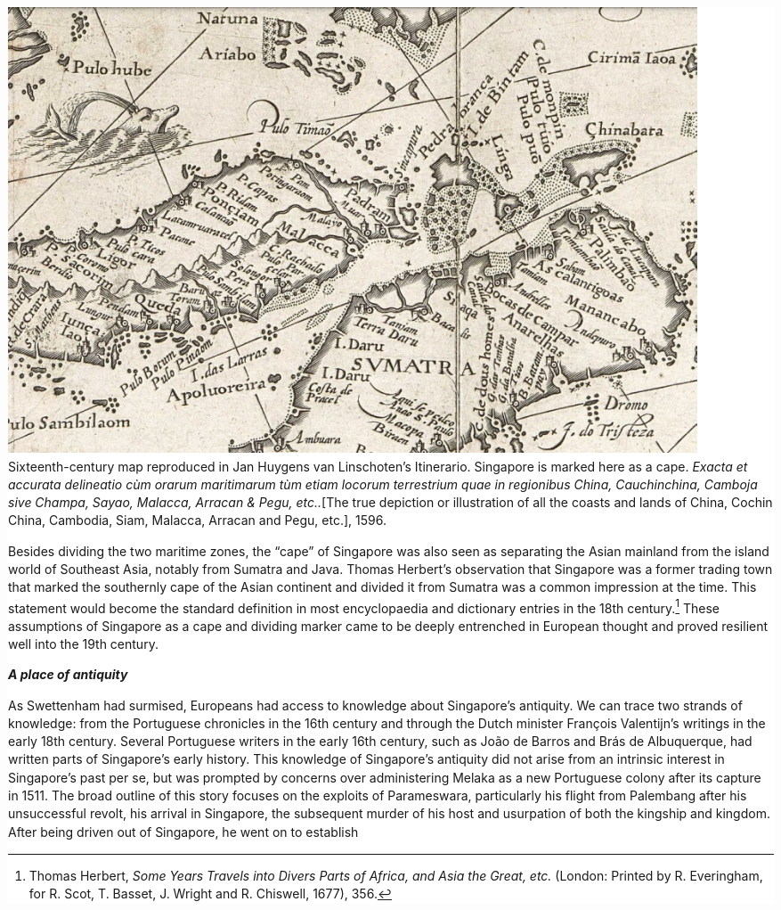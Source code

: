 <img src="/images/COA%202021/Premodern%20Knowledge/Sixteenth_century_map.jpg" style="width:90%;">
<div style="background-color: white;">Sixteenth-century map reproduced in Jan Huygens van Linschoten’s Itinerario. Singapore
is marked here as a cape. <i>Exacta et accurata delineatio cùm orarum maritimarum tùm etiam locorum
terrestrium quae in regionibus China, Cauchinchina, Camboja sive Champa, Sayao, Malacca, Arracan
&amp; Pegu, etc..</i>[The true depiction or illustration of all the coasts and lands of China, Cochin China,
Cambodia, Siam, Malacca, Arracan and Pegu, etc.], 1596.</div>


Besides dividing the two maritime zones, the “cape” of Singapore
was also seen as separating the Asian mainland from the island world
of Southeast Asia, notably from Sumatra and Java. Thomas Herbert’s
observation that Singapore was a former trading town that marked the
southernly cape of the Asian continent and divided it from Sumatra was a
common impression at the time. This statement would become the standard
definition in most encyclopaedia and dictionary entries in the 18th century.[^30]
These assumptions of Singapore as a cape and dividing marker came to be
deeply entrenched in European thought and proved resilient well into the
19th century.

***A place of antiquity***

As Swettenham had surmised, Europeans had access to knowledge about
Singapore’s antiquity. We can trace two strands of knowledge: from
the Portuguese chronicles in the 16th century and through the Dutch
minister François Valentijn’s writings in the early 18th century. Several
Portuguese writers in the early 16th century, such as João de Barros and
Brás de Albuquerque, had written parts of Singapore’s early history. This
knowledge of Singapore’s antiquity did not arise from an intrinsic interest
in Singapore’s past per se, but was prompted by concerns over administering
Melaka as a new Portuguese colony after its capture in 1511. The broad
outline of this story focuses on the exploits of Parameswara, particularly his
flight from Palembang after his unsuccessful revolt, his arrival in Singapore,
the subsequent murder of his host and usurpation of both the kingship
and kingdom. After being driven out of Singapore, he went on to establish

[^1]: Frank Swettenham, [_British Malaya: An Account of the Origin and Progress of British Influence in Malaya_](https://eservice.nlb.gov.sg/redir/itemdetails?bid=12630215) (London: George Allen and Unwin, 1948), 31. (From National Library Singapore, call no. RCLOS 959.5 SWE-\[GBH\])
[^2]: K. G. Tregonning, “The Historical Background,” in [_Modern Singapore_](https://eservice.nlb.gov.sg/redir/itemdetails?bid=4081919), ed. Ooi Jin-Bee and Chiang Hai Ding (Singapore: University of Singapore, 1969), 14 (From National Library Singapore, call no. RSING 959.57 OOI-\[HIS\]); Kwa Chong Guan, “Introduction,” in [_Studying Singapore before 1800_](https://eservice.nlb.gov.sg/redir/itemdetails?bid=203074612), ed. Kwa Chong Guan and Peter Borschberg (Singapore: NUS Press, 2018), 2. (From National Library Singapore, call no. RSING 959.57 STU-\[HIS\])
[^3]: C. M. Turnbull, [_A History of Modern Singapore, 1819–2005_](https://eservice.nlb.gov.sg/redir/itemdetails?bid=13206047) (Singapore: NUS Press, 2009), 20 (From National Library Singapore, call no. RSING 959.57 TUR-\[HIS\]); Arthur Joo-Jock Lim, “Geographical Setting,” in [_A History of Singapore_](https://eservice.nlb.gov.sg/redir/itemdetails?bid=5914108), ed. Ernest C. T. Chew and Edwin Lee (Singapore: Oxford University Press, 1991), 3. (From National Library Singapore, cCall no. RSING 959.57 HIS-\[HIS\])
[^4]: The politician Sinnathamby Rajaratnam, for example, asserted in 1984 that to “push a Singaporean’s historic awareness beyond 1819 would have been a misuse of history”. Kwa Chong Guan, ed. [_S. Rajaratnam on Singapore: From Ideas to Reality_](https://eservice.nlb.gov.sg/redir/itemdetails?bid=12817606) (Singapore: World Scientific, 2006), 252. (From National Library Singapore, call no. RSING 327.5957 S)
[^5]: John Miksic and Cheryl-Ann Low Mei Gek, eds., [_Early Singapore, 1300s–1819: Evidence in Maps, Text, and Artefacts_](https://eservice.nlb.gov.sg/redir/itemdetails?bid=12284523) (Singapore: Singapore History Museum, 2004). (From National Library Singapore, call no. RSING 959.5703 EAR-\[HIS\])
[^6]: See, for example, Kwa Chong Guan et al., [_Seven Hundred Years: A History of Singapore_](https://eservice.nlb.gov.sg/redir/itemdetails?bid=203868733) (Singapore: National Library Board and Marshall Cavendish Editions, 2019). (From National Library Singapore, call no. RSING 959.57 KWA)
[^7]: Lim, [“Geographical Setting](https://eservice.nlb.gov.sg/redir/itemdetails?bid=5914108),” 3.
[^8]: Sim Meijun Sophie, “Fishing Tales: Singapura Dilanggar Todak as Myth and History in Singapore’s Past” (master’s thesis, National University of Singapore, 2005), 13.  
[^9]: Daniel Defoe, _A New Voyage Round the World_ (London: G. Read, 1730); Daniel Defoe, _The Life, Adventures, and Pyracies, of the Famous Captain Singleton_ (London: Printed for J. Brotherton, 1720). For poetry, the most famous is Luís De Camoes, _Os Lusíadas_ \[The Lusiads\]_,_ trans. R. F. Burton, 2 vols. (London: Bernard Quaritch, 1880). Many versions of this poem exist. Other references in poetry can be found in Onno Zwier van Haren, _De Geusen_ \[The beggars\] (Amsterdam: Adrianus Hupkes, 1772); Lope de Vega, _La Circe con otras rimas y prosas_ \[Circe with other lyric poems and prose pieces\] (Madrid: En casa de la biuda de Alonso Martin, 1624); and Miguel Botelho de Carvalho, _La Filis_ (Madrid: Por Iuan Sanchez, 1641)
[^10]: For other creative tales of Singapore and the wider region, see Benjamin J. Q. Khoo, “[Strange and Alternative Visions of Singapore and the Malay Peninsula](https://biblioasia.nlb.gov.sg/vol-17/issue-3/oct-dec-2021/strangevision/),” _BiblioAsia_ 17, no. 3 (Oct–Dec 2021).
[^11]: Some examples include Giovanni Ramusio’s _Navigationi et viaggi_ (1550–59), Richard Hakluyt’s _Principall Navigations_ (1589; 1598), and the collections published by the De Bry family, the _Collectiones Peregrinationum_, and the _Grands Voyages_ and _Petits Voyages_.
[^12]: The National Library of Singapore has several pieces of these travel collections, inherited from older acquisitions in its special collections, such as the full set of the second edition published in six volumes. See Awnsham Churchill and John Churchill, [_A Collection of Voyages and Travels, Some Now First Printed from Original Manuscripts, Others Now First Published in English_](https://eservice.nlb.gov.sg/redir/itemdetails?bid=4403049), 6 vols. (London: J. Walthoe, 1732). (From National Library Singapore, call no. RRARE 910.8 CHU)
[^13]: Kwa et al., [_Seven Hundred Years_](https://eservice.nlb.gov.sg/redir/itemdetails?bid=203868733)_,_ 81.
[^14]: Allan Gilbert, “Pierre Davity: His ‘Geography’ and Its Use by Milton,” _Geographical Review_ 7, no. 5 (1919): 334; Pierre du Jarric, _Histoire des choses plus memorables advenues tant ez Indes Orientales, etc._ \[History of the most memorable things that occurred in the East Indies\] (Bordeaux: S. Millanges, 1608), 177, 629–30.
[^15]: Andrew Pettegree, “Centre and Periphery in the European Book World,” _Transactions of the Royal Historical Society_ 6, no. 18 (2008): 107–26. See also Andrew Pettegree and Arthur der Weduwen, [_The Bookshop of the World: Making and Trading Books in the Dutch Golden Age_](https://eservice.nlb.gov.sg/redir/itemdetails?bid=203909919) (New Haven: Yale University Press, 2019), 266–93. (From National Library Singapore, call no. RBUS 381.45002 PET-\[BIZ\])
[^16]: Gerald Maclean, “Early Modern Travel Writing (I): Print and Early Modern European Travel Writing,” in _The Cambridge History of Travel Writing_, ed. Nandini Das and Tim Youngs (Cambridge: Cambridge University Press, 2019), 65.
[^17]: Joao De Barros, [_Da Asia De Joao De Barros, Dos Feitos, Que Os Portuguezes Fizeram No Descubrimento, E Conquista Dos Mares, E Terras Do Oriente. Decada Primeira, Parte Segunda_](https://eservice.nlb.gov.sg/redir/itemdetails?bid=12283902) \[Asia of Joao de Barros: The deeds of the Portuguese in the discovery and conquest of the seas and lands of the Orient, first decade, second part\] (Lisboa: Na Regia Officina Typografica, 1777), 3 (From National Library Singapore, call no. RRARE 915.4042 BAR); Bras de Albuquerque, [_Commentarios Do Grande Afonso Dalboquerque, Capitão Gerai Que Foi Das Indias Orientaes Em Tempo Do Muito Poderoso Rey D. Manuel, O Primeiro Deste Nome_](https://eservice.nlb.gov.sg/redir/itemdetails?bid=203982735)_,_ Parte III \[Commentaries of the Great Afonso Dalboquerque, who was Captain-General of the East Indies in the time of the very powerful King D. Manuel, the first of his name, part three\] (Lisboa: Na Regia Officina Typografica, 1774), 85. (From National Library Singapore, call no. RRARE 946.902 ALB)
[^18]: Guido Gualtieri, _Relationi Della Venuta Degli Ambasciatori Giaponesi a Roma Sino Alla Partita Di Lisbona_ \[Account of the arrival of the Japanese ambassadors in Rome after their arrival in Lisbon\] (Roma: Francesco Zannetti, 1586), 32–35.
[^19]: J. J. Sheehan, [_Seventeenth-Century Visitors to the Malay Peninsula_](https://eservice.nlb.gov.sg/redir/itemdetails?bid=202762730) (Singapore: Malayan Branch of the Royal Asiatic Society, 1934), 90. (From National Library Singapore, call no. RCLOS 915.95 SEV-\[JSB\])
[^20]: Ignazio Falanga, _Storia Degli Ordini Regolari Colla Vita De’loro Fondatori Del P. Flaminio Annibali,_ Tomo IV \[History of the regular orders with the life of their founders by Fr. Flaminio Annibali, vol. 4\] (Napoli: Presso Nicola Gervasi, 1796), 338–39.
[^21]: Peter Borschberg, [_The Memoirs and Memorials of Jacques De Coutre: Security, Trade and Society in 17th- Century Southeast Asia_](https://eservice.nlb.gov.sg/redir/itemdetails?bid=200128111) (Singapore: NUS Press, 2014), 97. (From National Library Singapore, call no. RSING 959 COU)
[^22]:  _Perahu, Prau_ or _Proa_: A Malay Sailing Boat.
[^23]: Anonymous, _Diversi Avisi Particolari dall’Indie Di Portogallo Ricevuti, Dall’anno 1551 Fino Al 1558 Dalli Reverendi Padri Della Compagnia Di Giesu_ \[Various special reports from the Indies of Portugal received from the year 1551 to 1558 by the Reverend Fathers of the Company of Jesus\], vol. 1 (Venice: Michele Tramezzino, 1565). The ship belonged to Don Antonio di Norogna, Captain of Melaka, a caravel of the King.
[^24]: Diego De Aduarte, _Tomo Primero de la Historia de la Provincia Del Santo Rosario De Filipinas, Iapon Y China, de la Sagrada Orden De Predicadores_ \[First volume of the history of the province of Santo Rosario of the Philippines, Japan and China, of the Sacred Order of Preachers\] (Zaragoça: por Domingo Gascon, 1693), 207.
[^25]: Joao Tavares de Vellez Guerreiro, [_Jornada, Que Antonio De Albuquerque Coelho, Governador, E Capitao General da Cidade Do Nome De Deos De Macao Na China, Fez De Goa Ate Chegar A Dita Cidade No Anno De 1718_](https://eservice.nlb.gov.sg/redir/itemdetails?bid=11944876) \[Journey made by Antonio de Albuquerque Coelho, Governor and Captain-General of the city of the name of God of Macau in China, from Goa to said city\] (Lisboa: Officina da Musica, 1732), 258. (From National Library Singapore, call no. RRARE 327.51032 GUE) For a translated account in English, see Joao Tavares de Vellez Guerreiro, [_A Portuguese Account of Johore_](https://eservice.nlb.gov.sg/redir/itemdetails?bid=202674347), trans. T. D. Hughes (Singapore: Royal Asiatic Society, 1935). (From National Library Singapore, call no. RRARE 959.5103 GUE-\[JSB\])
[^26]: De Camoes, _Os Lusíadas,_ vol. 2, 405; Barros, [_Da Asia_](Da%20Asia%20de%20João%20de%20Barros,%20dos%20feitos,%20que%20os%20Portuguezes%20fizeram%20no%20descubrimento,%20e%20conquista%20dos%20mares,%20e%20terras%20do%20Oriente.%20Decada%20Primeira,%20Parte%20Segunda)_,_ 307.
[^27]: Manuel de Faria y Sousa, [_The Portuguese Asia, or, The History of the Discovery and Conquest of India by the Portuguese_](https://eservice.nlb.gov.sg/redir/itemdetails?bid=4402924) (1695; repr., Farnborough, Hants: Gregg International, 1971), 415–18. (From National Library Singapore, call no. R 946.902 FAR) Pierre Duval was a French geographer and editor of Pyrard’s voyages. See François Pyrard, _Voyage De François Pyrard De Laval_, ed. Pierre Duval (Paris: Chez Louis Billaine, 1679), 85. For the English version translated from the third French edition of 1619, see François Pyrard, [_The Voyage of François Pyrard of Laval to the East Indies, the Maldives, the Moluccas, and Brazil_](https://eservice.nlb.gov.sg/redir/itemdetails?bid=4402069)_,_ ed. Albert Gray (London: Hakluyt Society, 1887). (From National Library Singapore, call no. RCLOS 910.8 HAK-\[GBH\])
[^28]: Peter Borschberg, [_The Singapore and Melaka Straits: Violence, Security and Diplomacy in the 17th Century_](https://eservice.nlb.gov.sg/redir/itemdetails?bid=13218095) (Singapore: NUS Press, 2010), 17–21. (From National Library Singapore, call no. RSING 911.16472 BOR)
[^29]: Albuquerque, [_Commentarios Do Grande Afonso Dalboquerque_](Commentarios%20Do%20Grande%20Afonso%20Dalboquerque)_,_ 99.
[^30]: Thomas Herbert, _Some Years Travels into Divers Parts of Africa, and Asia the Great, etc._ (London: Printed by R. Everingham, for R. Scot, T. Basset, J. Wright and R. Chiswell, 1677), 356.
[^31]: Barros himself confirmed this: “E segundo os povos Malaios dizem, (de quem nos recebemos esta relaçao)” \[And as the Malays say (from whom we received this report)\]. Joao de Barros, [_Da Asia De Joao De Barros, Dos Feitos, Que Os Portuguezes Fizeram No Descubrimento, E Conquista Dos Mares, E Terras Do Oriente. Decada Primeira, Parte Segunda_](https://eservice.nlb.gov.sg/redir/itemdetails?bid=12283902) \[Asia of Joao de Barros: the deeds of the Portuguese in the discovery and conquest of the seas and lands of the Orient, second decade, second part\] (Lisboa: Na Regia Officina Typografica, 1777), 4. (From National Library Singapore, call no. RRARE 915.4042 BAR
[^32]: Giuseppe Marcocci, _The Globe on Paper: Writing Histories of the World in Renaissance Europe and the Americas_ (Oxford: Oxford University Press, 2020), 55–56. Ramusio was an avid collector and compiled his own set of travel writings, including an abridged extract of the Portuguese apothecary Tomé Pires’s _Suma Oriental_ (1512–15), a work not published until 1944.
[^33]: Marcocci, _Globe on Paper_, 55–56. Barros’s second volume of _Decadas_, which contains the histories of Singapore and Melaka, was translated into Italian by Alfonso Ulloa in 1562. Joao De Barros, _Dell’Asia La Seconda Deca Del S. Giovanni Di Barros_ \[Asia, the second decade of João de Barros\] (Venetia: Appreso Vincenzo Valgrisio, 1562). Other snippets of the Singapore story found in Barros’s or Albuquerque’s accounts were cited in the celebrated _Cosmographia_ (1628), attributed to the German geographer Sebastian Münster, bringing knowledge to German readership.
[^34]: Christina Skott, “Imagined Centrality: Sir Stamford Raffles and the Birth of Modern Singapore,” in [_Singapore from Temasek to the 21st Century: Reinventing the Global_ City](https://eservice.nlb.gov.sg/redir/itemdetails?bid=13598385), ed. Karl Hack, Jean-Louis Margolin and Karine Delaye (Singapore: NUS Press, 2010), 158–59. (From National Library Singapore, call no. RSING 959.57 SIN) Another circuit of knowledge took it to France and England. The French traveller Vincent le Blanc’s account (1662), for example, mentioned “a certain tyrant who had wanted to seize the state of Singapore \[…\] which was the entry to all the Orient and commanded the whole country”.
[^35]: Sebastian Münster, _Cosmographia Oder Beschreibung Der Gantzen Welt etc._ \[Cosmography or description of the whole world, etc.\], facsimile reproduction of the Basel edition of 1628 (Lindau: Antiqua Verlag, 1978), 1590–91. Similarly, the third volume of the English cleric Peter Heylyn’s _Cosmographie_ (1652) contained an account of Parameswara, which also explained how Singapore could be considered as the mother of Melaka.
[^36]: Vincent le Blanc, _Le voyageur Curieux Qui Fait Le Tour du Monde, etc._ \[The curious traveller who goes around the world\] (Paris: Chez François Clovsier, 1662), 131–32. These three accounts of the 17th century show how far knowledge originating from Portuguese writings of Singapore and its straits had circulated.
[^37]: Peter Heylyn, _Cosmographie. The Third Book, Containing the Chorographie and Historie of the Lesser and Greater Asia, and All the Principal Kingdoms, Provinces, Seas, and Isles Thereof_ (London: Printed for Henry Seile, 1652), 241–42.
[^38]: For Van der Aa’s collections, see for example Joao De Barros, _Ongemeene Scheeps-Togten En Manhafte Krygs-Bedryven Te Water En Te Land Door Diego Lopez De Sequeira, Als Kapitein General En Gouverneur Ter Voortzetting Van Der Portugyzen Gebied En Vryen Koophandel in De Oost-Indien, Met IX Scheepen Derwaarts Gedaan, In ‘T Jaar 1518, etc._ \[Remarkable naval excursions and military manoeuvres on water and land by Diego Lopez de Sequeira, as Captain General and Governor for the expansion of the Portuguese territory and free trade in the East Indies, with IX ships in the year 1518\] (Leiden: Pieter van der Aa, 1707). (From National Library Singapore, call no. RRARE 910.41 BAR-\[FAN\]) João de Barros, [_Roemwaardige Scheeps-Togten En Dappere Krygs-Bedryven Ter Zee En Te Land, Onder ’T Bestuur Van Don Duarte De Menezes, Als Opperhoofd Van De Vloot En Gouverneur Van Oost-Indien, Ter Aflossing Van Den Heer Generaal Diego Lopez De Sequeira, Met XII Schepen Uit Portugaal Derwaarts Gedaan, in ’T Jaar 1521,etc_](https://eservice.nlb.gov.sg/redir/itemdetails?bid=13180907). \[Famous voyages and valiant war-forces at sea and on land, under the leadership of Don Duarte de Menezes, as chief of the fleet and governor of the East Indies, in replacement of the Lord General Diego Lopez de Sequeira, with XII ships from Portugal to the East Indies, in the year 1521, etc.\] (Leiden: Pieter van der Aa, 1706). (From National Library Singapore, call no. RRARE 954.025 MEN-\[KSC\])
[^39]: François Valentijn, _Oud En Nieuw Oost-Indiën, Vervattende Een Naaukeurige En Uitvoerige Verhandelingen Van Nederlands Mogentheyd in Die Gewesten, etc. Vde Deel_ \[Old and New East Indies, containing an accurate and compendious treatment of Dutch power in these regions, etc. pt 5\] (Dordrecht and Amsterdam: Joannes van Braam and Gerard onder de Linden, 1726), 316.
[^40]: Valentijn, _Oud En Nieuwe Oost-Indiën_, 318–19.
[^41]: Two such examples of pre-1819 encyclopaedic publications that cite Valentijn are John Pinkerton, _Modern Geography, etc._ (London: Printed for T. Cadell and W. Davies, etc., 1807), 242–3; and John Wilkes, _Encyclopedia Londinensis, etc._ \[London encyclopaedia\], vol. 14 (London: Printed for the Proprietor, etc., 1816), 181–82. For other citations, see Friedrich von Wurmb, _Merkwürdigkeiten Aus Ostindien, Die Länder-Volker-Kunde Und Naturgeschichte Betreffend_ \[Curiosities from the East Indies regarding the history of its country, people and nature\] (Gotha: Carl Wilhelm Ettinger, 1797), 398–99.
[^42]: Peter Borschberg, “Portuguese, Spanish and Dutch Plans to Construct a Fort in the Straits of Singapore, ca. 1584–1625,” [_Archipel_](https://eservice.nlb.gov.sg/redir/itemdetails?bid=967127) 65 (2003): 55–88. (From National Library Singapore, call no. R 959.005 A)
[^43]: Peter Borschberg, “The Seizure of the Sta. Catarina Revisited: The Portuguese Empire in Asia, VOC Politics and the Origins of the Dutch-Johor Alliance (1602–c. 1616),” _Journal of Southeast Asian Studies_ 33, no. 1 (February 2002): 31–62 (From JSTOR via NLB’s [eResources](http://eresources.nlb.gov.sg/) website); Peter Borschberg, “Security, VOC Penetration and Luso-Spanish Co-operation: The Armada of Philippine Governor Juan de Silva in the Straits of Singapore, 1616,” in [_Iberians in the Singapore-Melaka Areaand Adjacent Regions_ _(16th to 18th century)_](https://eservice.nlb.gov.sg/redir/itemdetails?bid=12493225), ed. Peter Borschberg (Wiesbaden and Lisbon: Harrassowitz and Fundação Oriente, 2004), 35–62. (From National Library Singapore, call no. RSING 959.50046 IBE)
[^44]: This manuscript is kept in the Biblioteca Nacional de Portugal and is yet to be published. Nevertheless, the sketch helps us to visualise ships gathering off Singapore. It can be accessed at [https://purl.pt/1275](https://purl.pt/1275).
[^45]: _Jacht_: Dutch light-sailing vessel.
[^46]: Robert Parthesius, [_Dutch Ships in Tropical Waters: The Development of the Dutch East India Company (VOC) Shipping Network in Asia, 1595–1660_](https://eservice.nlb.gov.sg/redir/itemdetails?bid=202436665) (Amsterdam: Amsterdam University Press, 2010), 154–56. (From National Library Singapore, call no. RSEAS 387.509598 PAR)
[^47]: Antonio Franco, _Imagem da Virtude Em O Noviciado da Companhia De Jesus No Real Collegio De Jesus De Coimbra Em Portugal, etc_. \[Image of virtue in the novitiate of the Society of Jesus in the Real Collegio de Jesus de Coimbra in Portugal, etc.\] (Lisboa: Na Officina Real Deslandesiana, 1714), 275–76.
[^48]: Daniello Bartoli, _Compendio Della Vita, E Morte Del P. Marcello Mastrilli Della Compagnia Di Giesu, etc_. \[Compendium of the life, and death of Fr. Marcello Mastrilli of the Company of Jesus, etc.\] (Napoli: Luc’Antonio di Fusco, 1671), 86.
[^49]: Carvalho, _La Filis,_ 47.
[^50]: Jean Chardin, _Voyages De Monsieur Le Chevalier, En Perse, Et Autre Lieux De L’Orient. Tome Dixieme_ \[Travels of Sir Chevalier into Persia, and other places of the Orient\] (Amsterdam: Jean Louis de Lorme, 1711), 129.
[^51]: Antonio José Alvarez de Abreu, _Extracto Historial Del Expediente Que Pende En El Consejo Real, Y Supremo De Las Indias, a Instancia de la Ciudad De Manila, Y Demas De Las Islas Philipinas_ \[Historical extract of the record pending in the Royal and Supreme Council of the Indies, at the request of the city of Manila, and others of the Philippine Islands\] (Madrid: Juan de Ariztia, 1736), 8.
[^52]: There is room to debate what is considered “substantial” and deserving of national interest and inclusion.
[^53]: Terence Chong, “The Bicentennial Commemoration: Imagining and Re-imagining Singapore’s History,” [_Southeast Asian Affairs_](https://eservice.nlb.gov.sg/redir/itemdetails?bid=4183690) (2020): 330–31. (From National Library Singapore, call no. RSING 959 SAA)
[^54]: Kwa et al., [_Seven Hundred Years_](https://eservice.nlb.gov.sg/redir/itemdetails?bid=203868733)_,_ 8–11; Karl Hack and Jean-Louis Margolin, “Singapore: Reinventing the Global City,” in [_Singapore from Temasek to the 21st Century: Reinventing the Global_ City](https://eservice.nlb.gov.sg/redir/itemdetails?bid=13598385), ed. Karl Hack, Jean-Louis Margolin and Karine Delaye (Singapore: NUS Press, 2010), 4. (From National Library Singapore, call no. RSING 959.57 SIN)&nbsp;
[^55]: Geoffrey Gunn, [_Overcoming Ptolemy: The Revelation of an Asian World Region_](https://eservice.nlb.gov.sg/redir/itemdetails?bid=203817857) (Lanham: Lexington Books, 2018), 191. (From National Library Singapore, call no. RSEAS 912.509 GUN)
[^56]: Isaac Commelin, [_Begin Ende Voortgangh Van De Vereenighde Nederlantsche Geoctroyeerde Oost-Indische Compagnie, etc_](https://www.nlb.gov.sg/main/book-detail?cmsuuid=b4e0da57-bb44-4aaf-8094-7ae91be24bf3)., vol. 2 \[Origin and progress of the Dutch East India Company\] (Amsterdam: n.p., 1646), 21, 36, 38. (From National Library Online; call no. RRARE 910.9492 BEG)
[^57]: Adrien Delmas, “Writing History in the Age of Discovery, According to La Popelinière, 16th–17th centuries,” in [_The Dutch Trading Companies as Knowledge Networks_](https://eservice.nlb.gov.sg/redir/itemdetails?bid=200872167), ed. Siegfried Huigen, Jan L. de Jong and Elmer Kolfin (Leiden: Brill, 2010), 301–4. (From National Library Singapore, call no. R 306.4 DUT)
[^58]: For a carefully researched study, see Richard Yeo, [_Encyclopaedic Visions: Scientific Dictionaries and Enlightenment Culture_](https://eservice.nlb.gov.sg/redir/itemdetails?bid=10214638) (Cambridge: Cambridge University Press, 2001). (From National Library Singapore, call no. R 032.09033 YEO)
[^59]: Anonymous, _Encyclopedia Perthensis, etc._, 2nd ed., vol. 21 (Edinburgh: John Brown, etc., 1816), 3.
[^60]: Selvaraj Velayutham, [_Responding to Globalization: National, Culture and Identity in Singapore_](https://eservice.nlb.gov.sg/redir/itemdetails?bid=12924605) (Singapore: Institute of Southeast Asian Studies, 2007), 21–25. (From National Library Singapore, call no. RSING 305.80095957 VEL-\[LKY\])
[^61]: Fabio López Lázaro, _The Misfortunes of Alonso Ramirez: The True Adventures of a Spanish American with 17th-century Pirates_ (Austin: University of Texas Press, 2011), 26–34, 121 Retrieved from OverDrive. (myLibrary ID is required to access this ebook); William Dampier, [_Dampier’s Voyages: Consisting of a New Voyage Round the World \[…\]_](https://eservice.nlb.gov.sg/redir/itemdetails?bid=5640758), ed. John Masefield (London: E Grant Richards, 1906), 559. (From National Library Singapore, call no. RCLOS 910.41 DAM-\[GBH\])
[^62]: For an overview, see Peter Borschberg, “European Records for the History of Singapore before 1819,” in [_An Old New World: From the East Indies to the Founding of Singapore, 1600s–1819_](https://eservice.nlb.gov.sg/redir/itemdetails?bid=203962935), ed. Stephanie Yeo (Singapore: National Museum of Singapore, 2019), 6–18. (From National Library Singapore, call no. RSING 959.57 NAT-\[HIS\])
[^63]: Barros, _Ongemeene scheeps-togten_, 145–52. Ujantana is a corruption of “Ujong Tanah” and refers to the southern half of the Malay Peninsula, including Singapore.
[^64]: Julia Schleck, “Forming Knowledge: Natural Philosophy and English Travel Writing,” in _Travel Narratives, the New Science, and Literary Discourse, 1569–1750_, ed. Judy A. Hayden (New York: Routledge, 2012), 57; Debbie Lisle, _The Global Politics of Contemporary Travel Writing_ (Cambridge: Cambridge University Press, 2006), 11.
[^65]: This partial study is only confined to references in European literature. Peter Preston, [_Singapore in the Global System: Relationship, Structure and Change_](https://eservice.nlb.gov.sg/redir/itemdetails?bid=14641380) (New York: Routledge, 2012), 1–2. (From National Library Singapore, call no. RSING 306.095957 PRE)